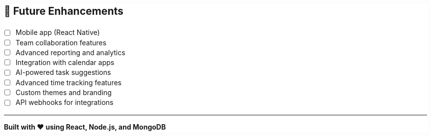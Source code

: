 ## 🔮 Future Enhancements

- [ ] Mobile app (React Native)
- [ ] Team collaboration features
- [ ] Advanced reporting and analytics
- [ ] Integration with calendar apps
- [ ] AI-powered task suggestions
- [ ] Advanced time tracking features
- [ ] Custom themes and branding
- [ ] API webhooks for integrations

---

**Built with ❤️ using React, Node.js, and MongoDB**

